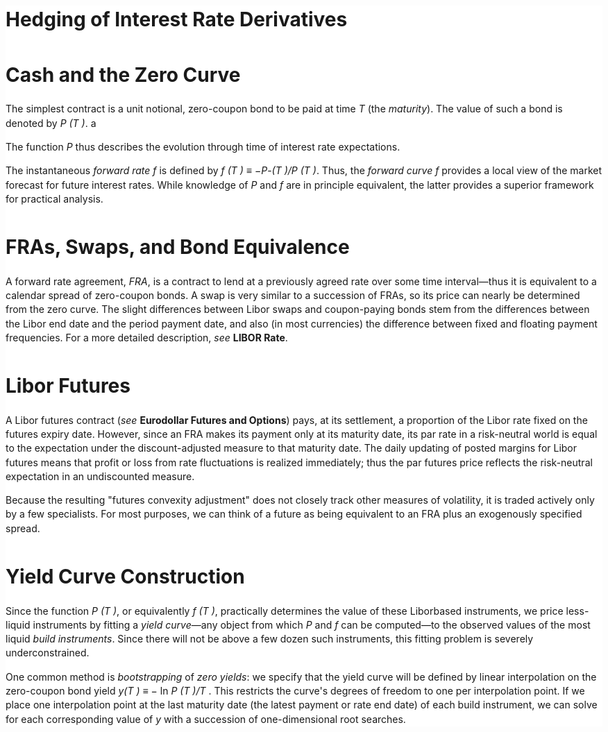 # **Hedging of Interest Rate Derivatives**

# **Cash and the Zero Curve**

The simplest contract is a unit notional, zero-coupon bond to be paid at time *T* (the *maturity*). The value of such a bond is denoted by *P (T )*. a

The function *P* thus describes the evolution through time of interest rate expectations.

The instantaneous *forward rate f* is defined by *f (T )* ≡ −*P*-*(T )/P (T )*. Thus, the *forward curve f* provides a local view of the market forecast for future interest rates. While knowledge of *P* and *f* are in principle equivalent, the latter provides a superior framework for practical analysis.

# **FRAs, Swaps, and Bond Equivalence**

A forward rate agreement, *FRA*, is a contract to lend at a previously agreed rate over some time interval—thus it is equivalent to a calendar spread of zero-coupon bonds. A swap is very similar to a succession of FRAs, so its price can nearly be determined from the zero curve. The slight differences between Libor swaps and coupon-paying bonds stem from the differences between the Libor end date and the period payment date, and also (in most currencies) the difference between fixed and floating payment frequencies. For a more detailed description, *see* **LIBOR Rate**.

# **Libor Futures**

A Libor futures contract (*see* **Eurodollar Futures and Options**) pays, at its settlement, a proportion of the Libor rate fixed on the futures expiry date. However, since an FRA makes its payment only at its maturity date, its par rate in a risk-neutral world is equal to the expectation under the discount-adjusted measure to that maturity date. The daily updating of posted margins for Libor futures means that profit or loss from rate fluctuations is realized immediately; thus the par futures price reflects the risk-neutral expectation in an undiscounted measure.

Because the resulting "futures convexity adjustment" does not closely track other measures of volatility, it is traded actively only by a few specialists. For most purposes, we can think of a future as being equivalent to an FRA plus an exogenously specified spread.

# **Yield Curve Construction**

Since the function *P (T )*, or equivalently *f (T )*, practically determines the value of these Liborbased instruments, we price less-liquid instruments by fitting a *yield curve*—any object from which *P* and *f* can be computed—to the observed values of the most liquid *build instruments*. Since there will not be above a few dozen such instruments, this fitting problem is severely underconstrained.

One common method is *bootstrapping* of *zero yields*: we specify that the yield curve will be defined by linear interpolation on the zero-coupon bond yield *y(T )* ≡ − ln *P (T )/T* . This restricts the curve's degrees of freedom to one per interpolation point. If we place one interpolation point at the last maturity date (the latest payment or rate end date) of each build instrument, we can solve for each corresponding value of *y* with a succession of one-dimensional root searches.
